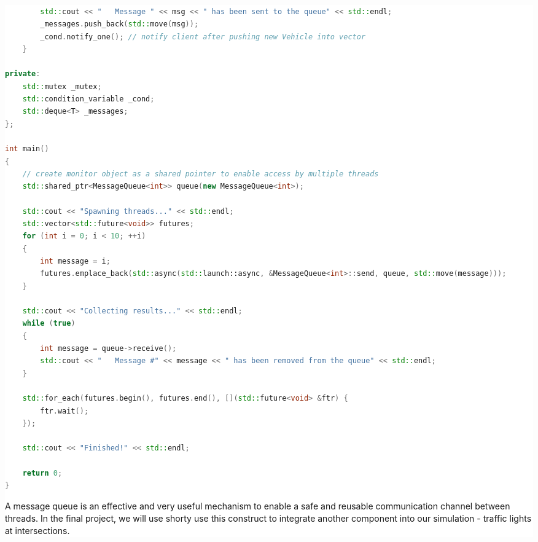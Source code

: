 ```cpp
        std::cout << "   Message " << msg << " has been sent to the queue" << std::endl;
        _messages.push_back(std::move(msg));
        _cond.notify_one(); // notify client after pushing new Vehicle into vector
    }

private:
    std::mutex _mutex;
    std::condition_variable _cond;
    std::deque<T> _messages;
};

int main()
{
    // create monitor object as a shared pointer to enable access by multiple threads
    std::shared_ptr<MessageQueue<int>> queue(new MessageQueue<int>);

    std::cout << "Spawning threads..." << std::endl;
    std::vector<std::future<void>> futures;
    for (int i = 0; i < 10; ++i)
    {
        int message = i;
        futures.emplace_back(std::async(std::launch::async, &MessageQueue<int>::send, queue, std::move(message)));
    }

    std::cout << "Collecting results..." << std::endl;
    while (true)
    {
        int message = queue->receive();
        std::cout << "   Message #" << message << " has been removed from the queue" << std::endl;
    }

    std::for_each(futures.begin(), futures.end(), [](std::future<void> &ftr) {
        ftr.wait();
    });

    std::cout << "Finished!" << std::endl;

    return 0;
}
```

A message queue is an effective and very useful mechanism to enable a safe and reusable communication channel between threads. In the final project, we will use shorty use this construct to integrate another component into our simulation - traffic lights at intersections.
